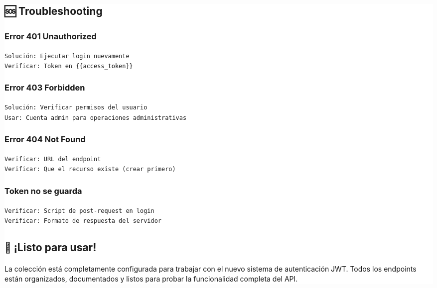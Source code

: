 ## 🆘 Troubleshooting

### **Error 401 Unauthorized**
```
Solución: Ejecutar login nuevamente
Verificar: Token en {{access_token}}
```

### **Error 403 Forbidden**
```
Solución: Verificar permisos del usuario
Usar: Cuenta admin para operaciones administrativas
```

### **Error 404 Not Found**
```
Verificar: URL del endpoint
Verificar: Que el recurso existe (crear primero)
```

### **Token no se guarda**
```
Verificar: Script de post-request en login
Verificar: Formato de respuesta del servidor
```

## 🎉 ¡Listo para usar!

La colección está completamente configurada para trabajar con el nuevo sistema de autenticación JWT. Todos los endpoints están organizados, documentados y listos para probar la funcionalidad completa del API.
